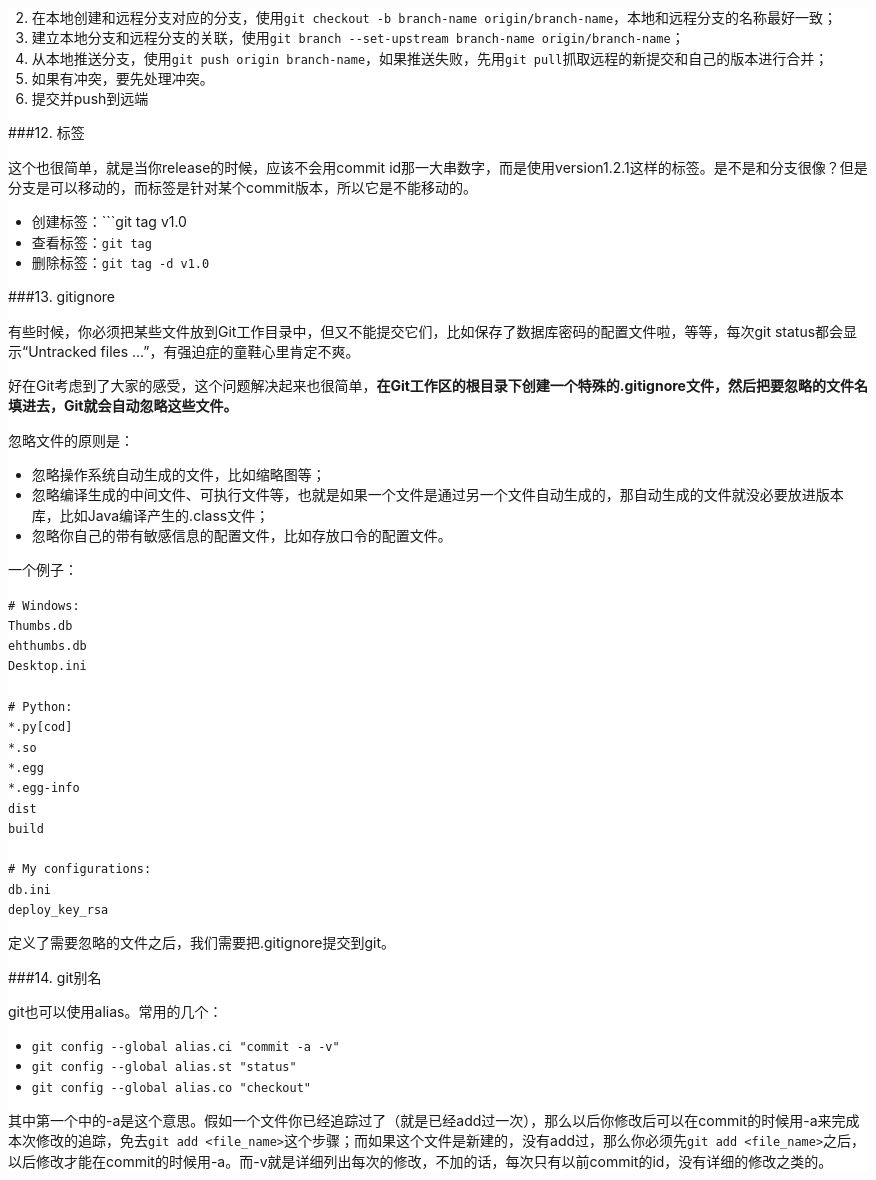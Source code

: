 2. 在本地创建和远程分支对应的分支，使用```git checkout -b branch-name origin/branch-name```，本地和远程分支的名称最好一致；
3. 建立本地分支和远程分支的关联，使用```git branch --set-upstream branch-name origin/branch-name```；
3. 从本地推送分支，使用```git push origin branch-name```，如果推送失败，先用```git pull```抓取远程的新提交和自己的版本进行合并；
4. 如果有冲突，要先处理冲突。
5. 提交并push到远端

###12. 标签

这个也很简单，就是当你release的时候，应该不会用commit id那一大串数字，而是使用version1.2.1这样的标签。是不是和分支很像？但是分支是可以移动的，而标签是针对某个commit版本，所以它是不能移动的。

* 创建标签：```git tag v1.0
* 查看标签：```git tag```
* 删除标签：```git tag -d v1.0```

###13. gitignore

有些时候，你必须把某些文件放到Git工作目录中，但又不能提交它们，比如保存了数据库密码的配置文件啦，等等，每次git status都会显示“Untracked files ...”，有强迫症的童鞋心里肯定不爽。

好在Git考虑到了大家的感受，这个问题解决起来也很简单，**在Git工作区的根目录下创建一个特殊的.gitignore文件，然后把要忽略的文件名填进去，Git就会自动忽略这些文件。**

忽略文件的原则是：

* 忽略操作系统自动生成的文件，比如缩略图等；
* 忽略编译生成的中间文件、可执行文件等，也就是如果一个文件是通过另一个文件自动生成的，那自动生成的文件就没必要放进版本库，比如Java编译产生的.class文件；
* 忽略你自己的带有敏感信息的配置文件，比如存放口令的配置文件。

一个例子：

```
# Windows:
Thumbs.db
ehthumbs.db
Desktop.ini

# Python:
*.py[cod]
*.so
*.egg
*.egg-info
dist
build

# My configurations:
db.ini
deploy_key_rsa
```

定义了需要忽略的文件之后，我们需要把.gitignore提交到git。

###14. git别名

git也可以使用alias。常用的几个：

* ```git config --global alias.ci "commit -a -v"```
* ```git config --global alias.st "status"```
* ```git config --global alias.co "checkout"```

其中第一个中的-a是这个意思。假如一个文件你已经追踪过了（就是已经add过一次），那么以后你修改后可以在commit的时候用-a来完成本次修改的追踪，免去```git add <file_name>```这个步骤；而如果这个文件是新建的，没有add过，那么你必须先```git add <file_name>```之后，以后修改才能在commit的时候用-a。而-v就是详细列出每次的修改，不加的话，每次只有以前commit的id，没有详细的修改之类的。
